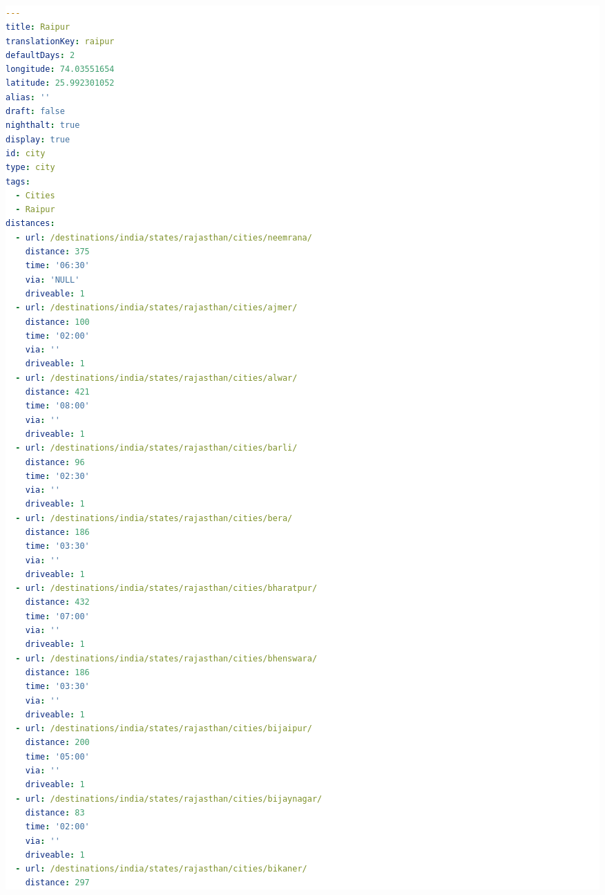 ```yaml
---
title: Raipur
translationKey: raipur
defaultDays: 2
longitude: 74.03551654
latitude: 25.992301052
alias: ''
draft: false
nighthalt: true
display: true
id: city
type: city
tags:
  - Cities
  - Raipur
distances:
  - url: /destinations/india/states/rajasthan/cities/neemrana/
    distance: 375
    time: '06:30'
    via: 'NULL'
    driveable: 1
  - url: /destinations/india/states/rajasthan/cities/ajmer/
    distance: 100
    time: '02:00'
    via: ''
    driveable: 1
  - url: /destinations/india/states/rajasthan/cities/alwar/
    distance: 421
    time: '08:00'
    via: ''
    driveable: 1
  - url: /destinations/india/states/rajasthan/cities/barli/
    distance: 96
    time: '02:30'
    via: ''
    driveable: 1
  - url: /destinations/india/states/rajasthan/cities/bera/
    distance: 186
    time: '03:30'
    via: ''
    driveable: 1
  - url: /destinations/india/states/rajasthan/cities/bharatpur/
    distance: 432
    time: '07:00'
    via: ''
    driveable: 1
  - url: /destinations/india/states/rajasthan/cities/bhenswara/
    distance: 186
    time: '03:30'
    via: ''
    driveable: 1
  - url: /destinations/india/states/rajasthan/cities/bijaipur/
    distance: 200
    time: '05:00'
    via: ''
    driveable: 1
  - url: /destinations/india/states/rajasthan/cities/bijaynagar/
    distance: 83
    time: '02:00'
    via: ''
    driveable: 1
  - url: /destinations/india/states/rajasthan/cities/bikaner/
    distance: 297
```